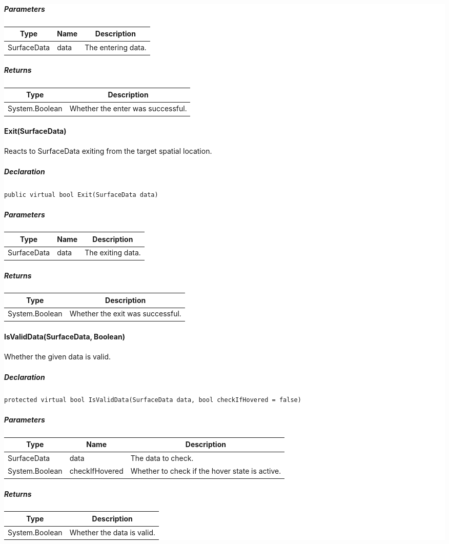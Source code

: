 ##### Parameters

| Type | Name | Description |
| --- | --- | --- |
| SurfaceData | data | The entering data. |

##### Returns

| Type | Description |
| --- | --- |
| System.Boolean | Whether the enter was successful. |

#### Exit(SurfaceData)

Reacts to SurfaceData exiting from the target spatial location.

##### Declaration

```
public virtual bool Exit(SurfaceData data)
```

##### Parameters

| Type | Name | Description |
| --- | --- | --- |
| SurfaceData | data | The exiting data. |

##### Returns

| Type | Description |
| --- | --- |
| System.Boolean | Whether the exit was successful. |

#### IsValidData(SurfaceData, Boolean)

Whether the given data is valid.

##### Declaration

```
protected virtual bool IsValidData(SurfaceData data, bool checkIfHovered = false)
```

##### Parameters

| Type | Name | Description |
| --- | --- | --- |
| SurfaceData | data | The data to check. |
| System.Boolean | checkIfHovered | Whether to check if the hover state is active. |

##### Returns

| Type | Description |
| --- | --- |
| System.Boolean | Whether the data is valid. |
